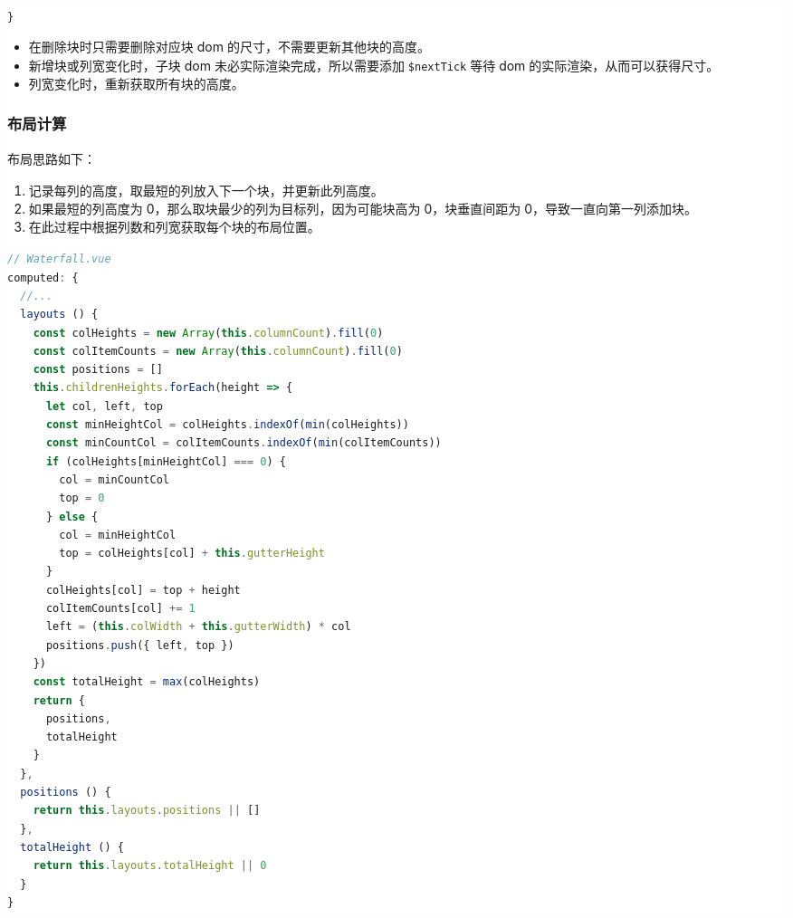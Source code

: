 ```js
}
```
* 在删除块时只需要删除对应块 dom 的尺寸，不需要更新其他块的高度。
* 新增块或列宽变化时，子块 dom 未必实际渲染完成，所以需要添加 `$nextTick` 等待 dom 的实际渲染，从而可以获得尺寸。
* 列宽变化时，重新获取所有块的高度。

### 布局计算

布局思路如下：

1. 记录每列的高度，取最短的列放入下一个块，并更新此列高度。
2. 如果最短的列高度为 0，那么取块最少的列为目标列，因为可能块高为 0，块垂直间距为 0，导致一直向第一列添加块。
3. 在此过程中根据列数和列宽获取每个块的布局位置。

```js
// Waterfall.vue
computed: {
  //...
  layouts () {
    const colHeights = new Array(this.columnCount).fill(0)
    const colItemCounts = new Array(this.columnCount).fill(0)
    const positions = []
    this.childrenHeights.forEach(height => {
      let col, left, top
      const minHeightCol = colHeights.indexOf(min(colHeights))
      const minCountCol = colItemCounts.indexOf(min(colItemCounts))
      if (colHeights[minHeightCol] === 0) {
        col = minCountCol
        top = 0
      } else {
        col = minHeightCol
        top = colHeights[col] + this.gutterHeight
      }
      colHeights[col] = top + height
      colItemCounts[col] += 1
      left = (this.colWidth + this.gutterWidth) * col
      positions.push({ left, top })
    })
    const totalHeight = max(colHeights)
    return {
      positions,
      totalHeight
    }
  },
  positions () {
    return this.layouts.positions || []
  },
  totalHeight () {
    return this.layouts.totalHeight || 0
  }
}
```
